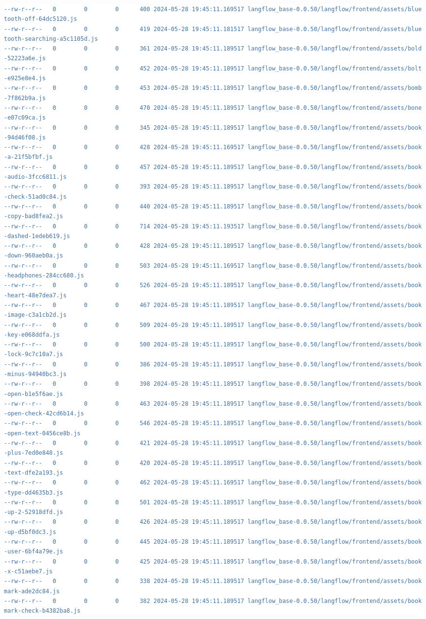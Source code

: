 ```diff
--rw-r--r--   0        0        0      400 2024-05-28 19:45:11.169517 langflow_base-0.0.50/langflow/frontend/assets/bluetooth-off-64dc5120.js
--rw-r--r--   0        0        0      419 2024-05-28 19:45:11.181517 langflow_base-0.0.50/langflow/frontend/assets/bluetooth-searching-a5c1105d.js
--rw-r--r--   0        0        0      361 2024-05-28 19:45:11.189517 langflow_base-0.0.50/langflow/frontend/assets/bold-52223a6e.js
--rw-r--r--   0        0        0      452 2024-05-28 19:45:11.189517 langflow_base-0.0.50/langflow/frontend/assets/bolt-e925e8e4.js
--rw-r--r--   0        0        0      453 2024-05-28 19:45:11.189517 langflow_base-0.0.50/langflow/frontend/assets/bomb-7f862b9a.js
--rw-r--r--   0        0        0      470 2024-05-28 19:45:11.189517 langflow_base-0.0.50/langflow/frontend/assets/bone-e07c09ca.js
--rw-r--r--   0        0        0      345 2024-05-28 19:45:11.189517 langflow_base-0.0.50/langflow/frontend/assets/book-94d46f08.js
--rw-r--r--   0        0        0      428 2024-05-28 19:45:11.169517 langflow_base-0.0.50/langflow/frontend/assets/book-a-21f5bfbf.js
--rw-r--r--   0        0        0      457 2024-05-28 19:45:11.189517 langflow_base-0.0.50/langflow/frontend/assets/book-audio-3fcc6811.js
--rw-r--r--   0        0        0      393 2024-05-28 19:45:11.189517 langflow_base-0.0.50/langflow/frontend/assets/book-check-51ad0c84.js
--rw-r--r--   0        0        0      440 2024-05-28 19:45:11.189517 langflow_base-0.0.50/langflow/frontend/assets/book-copy-bad8fea2.js
--rw-r--r--   0        0        0      714 2024-05-28 19:45:11.193517 langflow_base-0.0.50/langflow/frontend/assets/book-dashed-1edeb619.js
--rw-r--r--   0        0        0      428 2024-05-28 19:45:11.189517 langflow_base-0.0.50/langflow/frontend/assets/book-down-960aeb0a.js
--rw-r--r--   0        0        0      503 2024-05-28 19:45:11.169517 langflow_base-0.0.50/langflow/frontend/assets/book-headphones-284cc680.js
--rw-r--r--   0        0        0      526 2024-05-28 19:45:11.189517 langflow_base-0.0.50/langflow/frontend/assets/book-heart-48e7dea7.js
--rw-r--r--   0        0        0      467 2024-05-28 19:45:11.189517 langflow_base-0.0.50/langflow/frontend/assets/book-image-c3a1cb2d.js
--rw-r--r--   0        0        0      509 2024-05-28 19:45:11.189517 langflow_base-0.0.50/langflow/frontend/assets/book-key-e068ddfa.js
--rw-r--r--   0        0        0      500 2024-05-28 19:45:11.189517 langflow_base-0.0.50/langflow/frontend/assets/book-lock-9c7c10a7.js
--rw-r--r--   0        0        0      386 2024-05-28 19:45:11.189517 langflow_base-0.0.50/langflow/frontend/assets/book-minus-94940bc3.js
--rw-r--r--   0        0        0      398 2024-05-28 19:45:11.189517 langflow_base-0.0.50/langflow/frontend/assets/book-open-b1e5f6ae.js
--rw-r--r--   0        0        0      463 2024-05-28 19:45:11.189517 langflow_base-0.0.50/langflow/frontend/assets/book-open-check-42cd6b14.js
--rw-r--r--   0        0        0      546 2024-05-28 19:45:11.189517 langflow_base-0.0.50/langflow/frontend/assets/book-open-text-0456ce8b.js
--rw-r--r--   0        0        0      421 2024-05-28 19:45:11.189517 langflow_base-0.0.50/langflow/frontend/assets/book-plus-7ed0e848.js
--rw-r--r--   0        0        0      420 2024-05-28 19:45:11.189517 langflow_base-0.0.50/langflow/frontend/assets/book-text-dfe2a193.js
--rw-r--r--   0        0        0      462 2024-05-28 19:45:11.169517 langflow_base-0.0.50/langflow/frontend/assets/book-type-dd4635b3.js
--rw-r--r--   0        0        0      501 2024-05-28 19:45:11.189517 langflow_base-0.0.50/langflow/frontend/assets/book-up-2-52918dfd.js
--rw-r--r--   0        0        0      426 2024-05-28 19:45:11.189517 langflow_base-0.0.50/langflow/frontend/assets/book-up-d5bf0dc3.js
--rw-r--r--   0        0        0      445 2024-05-28 19:45:11.189517 langflow_base-0.0.50/langflow/frontend/assets/book-user-6bf4a79e.js
--rw-r--r--   0        0        0      425 2024-05-28 19:45:11.189517 langflow_base-0.0.50/langflow/frontend/assets/book-x-c51aebe7.js
--rw-r--r--   0        0        0      338 2024-05-28 19:45:11.189517 langflow_base-0.0.50/langflow/frontend/assets/bookmark-ade2dc84.js
--rw-r--r--   0        0        0      382 2024-05-28 19:45:11.189517 langflow_base-0.0.50/langflow/frontend/assets/bookmark-check-b4382ba8.js
```